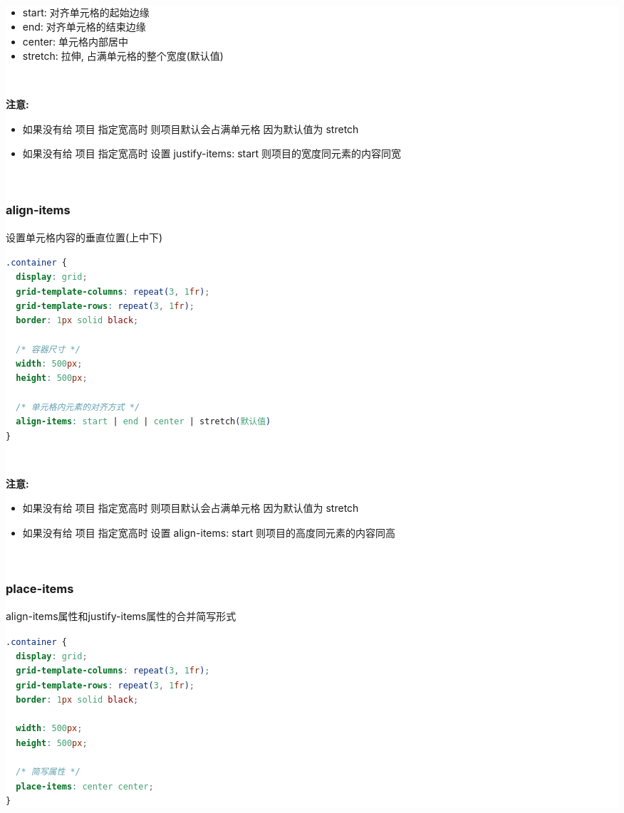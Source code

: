 - start: 对齐单元格的起始边缘 
- end: 对齐单元格的结束边缘 
- center: 单元格内部居中 
- stretch: 拉伸, 占满单元格的整个宽度(默认值) 

<br>

**注意:**  
- 如果没有给 项目 指定宽高时 则项目默认会占满单元格 因为默认值为 stretch

- 如果没有给 项目 指定宽高时 设置 justify-items: start 则项目的宽度同元素的内容同宽

<br>

### align-items
设置单元格内容的垂直位置(上中下)

```css
.container {
  display: grid;
  grid-template-columns: repeat(3, 1fr);
  grid-template-rows: repeat(3, 1fr);
  border: 1px solid black;
  
  /* 容器尺寸 */
  width: 500px;
  height: 500px;

  /* 单元格内元素的对齐方式 */
  align-items: start | end | center | stretch(默认值)
}
```

<br>

**注意:**  
- 如果没有给 项目 指定宽高时 则项目默认会占满单元格 因为默认值为 stretch

- 如果没有给 项目 指定宽高时 设置 align-items: start 则项目的高度同元素的内容同高

<br>

### place-items
align-items属性和justify-items属性的合并简写形式 
```css
.container {
  display: grid;
  grid-template-columns: repeat(3, 1fr);
  grid-template-rows: repeat(3, 1fr);
  border: 1px solid black;
  
  width: 500px;
  height: 500px;

  /* 简写属性 */
  place-items: center center;
}
```
